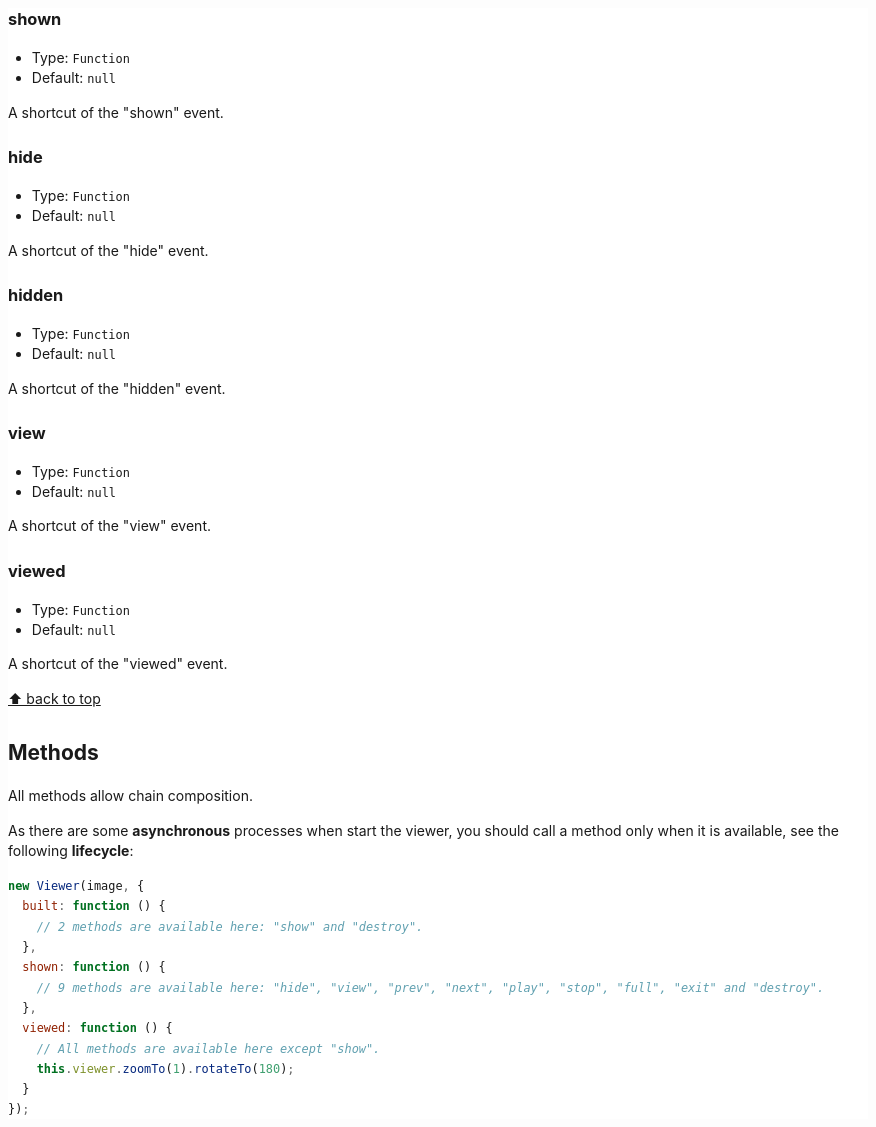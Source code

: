 
### shown

- Type: `Function`
- Default: `null`

A shortcut of the "shown" event.


### hide

- Type: `Function`
- Default: `null`

A shortcut of the "hide" event.


### hidden

- Type: `Function`
- Default: `null`

A shortcut of the "hidden" event.


### view

- Type: `Function`
- Default: `null`

A shortcut of the "view" event.


### viewed

- Type: `Function`
- Default: `null`

A shortcut of the "viewed" event.


[⬆ back to top](#table-of-contents)



## Methods

All methods allow chain composition.

As there are some **asynchronous** processes when start the viewer, you should call a method only when it is available, see the following **lifecycle**:

```js
new Viewer(image, {
  built: function () {
    // 2 methods are available here: "show" and "destroy".
  },
  shown: function () {
    // 9 methods are available here: "hide", "view", "prev", "next", "play", "stop", "full", "exit" and "destroy".
  },
  viewed: function () {
    // All methods are available here except "show".
    this.viewer.zoomTo(1).rotateTo(180);
  }
});
```
